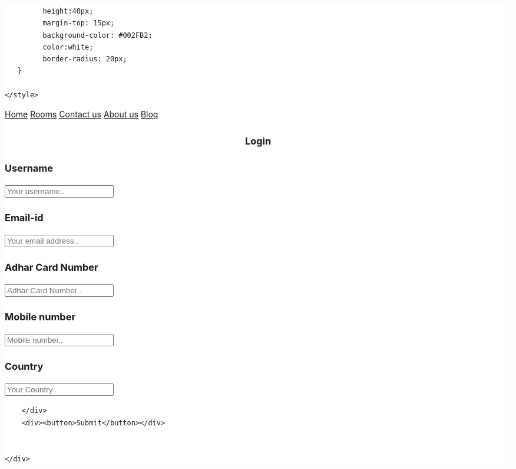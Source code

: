              height:40px;
             margin-top: 15px;
             background-color: #002FB2;
             color:white;
             border-radius: 20px;
       }

    </style>
</head>

<body>
    <nav class="navbar">
        <a href="project.html">Home</a>
        <a href="room.html">Rooms</a>
        <a href="contact.html">Contact us</a>
        <a href="#">About us</a>
        <a href="blog.html">Blog</a>
    </nav>
    <div class="container">
        <h3 align="center">Login</h3> 
        <div class="username">
          <h3>Username</h3>  
         <input type="text" placeholder="Your username..">
         <h3>Email-id</h3>
         <input type="email" placeholder="Your email address..">
         <h3>Adhar Card Number</h3>
         <input type ="number"  placeholder="Adhar Card Number..">
         <h3>Mobile number</h3>
         <input type="number" id="number" placeholder="Mobile number..">
         <h3>Country</h3>
         <input type="text"  placeholder="Your Country..">
         
        </div>
        <div><button>Submit</button></div>
        

    </div>

</body>

</html>
